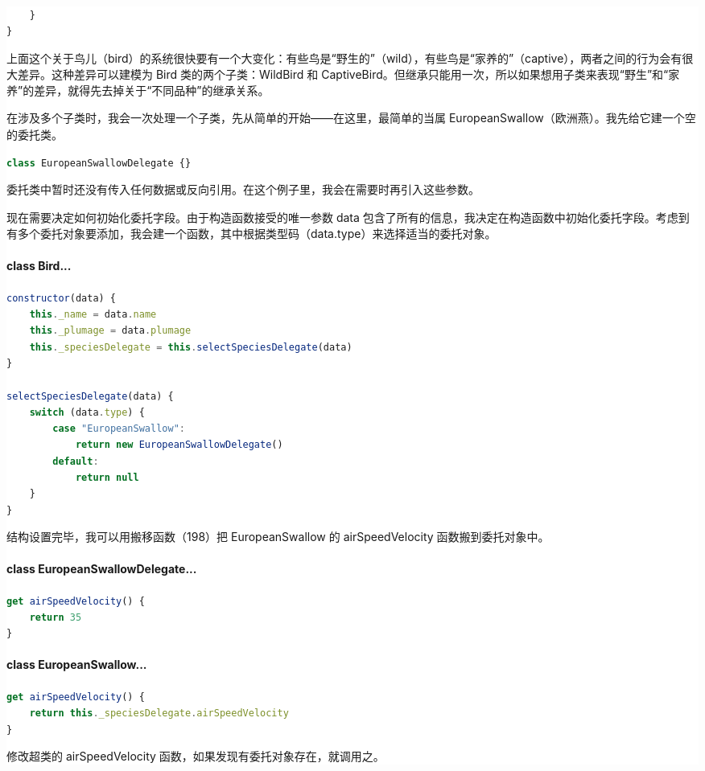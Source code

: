 ```js
    }
}
```

上面这个关于鸟儿（bird）的系统很快要有一个大变化：有些鸟是“野生的”（wild），有些鸟是“家养的”（captive），两者之间的行为会有很大差异。这种差异可以建模为 Bird 类的两个子类：WildBird 和 CaptiveBird。但继承只能用一次，所以如果想用子类来表现“野生”和“家养”的差异，就得先去掉关于“不同品种”的继承关系。

在涉及多个子类时，我会一次处理一个子类，先从简单的开始——在这里，最简单的当属 EuropeanSwallow（欧洲燕）。我先给它建一个空的委托类。

```js
class EuropeanSwallowDelegate {}
```

委托类中暂时还没有传入任何数据或反向引用。在这个例子里，我会在需要时再引入这些参数。

现在需要决定如何初始化委托字段。由于构造函数接受的唯一参数 data 包含了所有的信息，我决定在构造函数中初始化委托字段。考虑到有多个委托对象要添加，我会建一个函数，其中根据类型码（data.type）来选择适当的委托对象。

#### class Bird...

```js
constructor(data) {
    this._name = data.name
    this._plumage = data.plumage
    this._speciesDelegate = this.selectSpeciesDelegate(data)
}

selectSpeciesDelegate(data) {
    switch (data.type) {
        case "EuropeanSwallow":
            return new EuropeanSwallowDelegate()
        default:
            return null
    }
}
```

结构设置完毕，我可以用搬移函数（198）把 EuropeanSwallow 的 airSpeedVelocity 函数搬到委托对象中。

#### class EuropeanSwallowDelegate...

```js
get airSpeedVelocity() {
    return 35
}
```

#### class EuropeanSwallow...

```js
get airSpeedVelocity() {
    return this._speciesDelegate.airSpeedVelocity
}
```

修改超类的 airSpeedVelocity 函数，如果发现有委托对象存在，就调用之。
